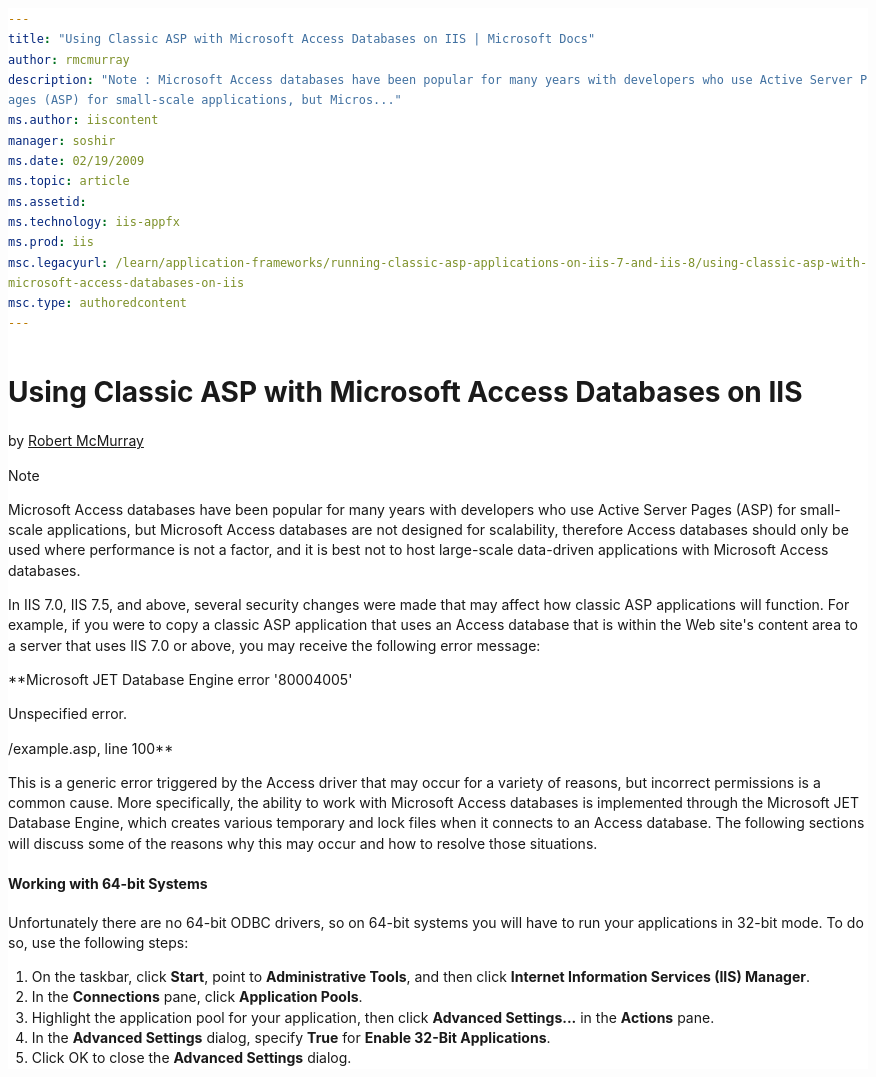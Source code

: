```yaml
---
title: "Using Classic ASP with Microsoft Access Databases on IIS | Microsoft Docs"
author: rmcmurray
description: "Note : Microsoft Access databases have been popular for many years with developers who use Active Server Pages (ASP) for small-scale applications, but Micros..."
ms.author: iiscontent
manager: soshir
ms.date: 02/19/2009
ms.topic: article
ms.assetid: 
ms.technology: iis-appfx
ms.prod: iis
msc.legacyurl: /learn/application-frameworks/running-classic-asp-applications-on-iis-7-and-iis-8/using-classic-asp-with-microsoft-access-databases-on-iis
msc.type: authoredcontent
---
```

Using Classic ASP with Microsoft Access Databases on IIS
====================
by [Robert McMurray](https://github.com/rmcmurray)

> [!NOTE]
> Microsoft Access databases have been popular for many years with developers who use Active Server Pages (ASP) for small-scale applications, but Microsoft Access databases are not designed for scalability, therefore Access databases should only be used where performance is not a factor, and it is best not to host large-scale data-driven applications with Microsoft Access databases.

In IIS 7.0, IIS 7.5, and above, several security changes were made that may affect how classic ASP applications will function. For example, if you were to copy a classic ASP application that uses an Access database that is within the Web site's content area to a server that uses IIS 7.0 or above, you may receive the following error message:

**Microsoft JET Database Engine error '80004005'  
  
Unspecified error.  
  
/example.asp, line 100**

This is a generic error triggered by the Access driver that may occur for a variety of reasons, but incorrect permissions is a common cause. More specifically, the ability to work with Microsoft Access databases is implemented through the Microsoft JET Database Engine, which creates various temporary and lock files when it connects to an Access database. The following sections will discuss some of the reasons why this may occur and how to resolve those situations.

#### Working with 64-bit Systems

Unfortunately there are no 64-bit ODBC drivers, so on 64-bit systems you will have to run your applications in 32-bit mode. To do so, use the following steps:

1. On the taskbar, click **Start**, point to **Administrative Tools**, and then click **Internet Information Services (IIS) Manager**.
2. In the **Connections** pane, click **Application Pools**.
3. Highlight the application pool for your application, then click **Advanced Settings...** in the **Actions** pane.
4. In the **Advanced Settings** dialog, specify **True** for **Enable 32-Bit Applications**.
5. Click OK to close the **Advanced Settings** dialog.
